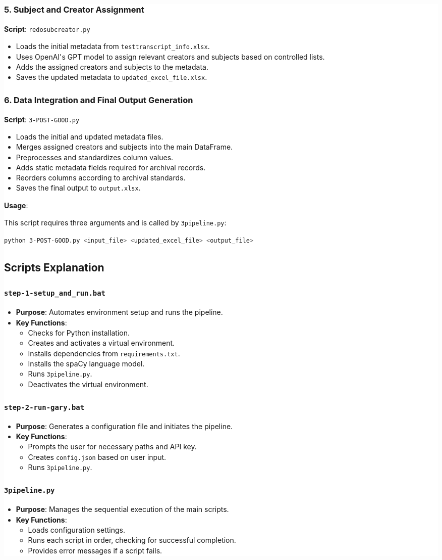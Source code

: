 ### 5. Subject and Creator Assignment

**Script**: `redosubcreator.py`

- Loads the initial metadata from `testtranscript_info.xlsx`.
- Uses OpenAI's GPT model to assign relevant creators and subjects based on controlled lists.
- Adds the assigned creators and subjects to the metadata.
- Saves the updated metadata to `updated_excel_file.xlsx`.

### 6. Data Integration and Final Output Generation

**Script**: `3-POST-GOOD.py`

- Loads the initial and updated metadata files.
- Merges assigned creators and subjects into the main DataFrame.
- Preprocesses and standardizes column values.
- Adds static metadata fields required for archival records.
- Reorders columns according to archival standards.
- Saves the final output to `output.xlsx`.

**Usage**:

This script requires three arguments and is called by `3pipeline.py`:

```bash
python 3-POST-GOOD.py <input_file> <updated_excel_file> <output_file>
```

## Scripts Explanation

### `step-1-setup_and_run.bat`

- **Purpose**: Automates environment setup and runs the pipeline.
- **Key Functions**:
  - Checks for Python installation.
  - Creates and activates a virtual environment.
  - Installs dependencies from `requirements.txt`.
  - Installs the spaCy language model.
  - Runs `3pipeline.py`.
  - Deactivates the virtual environment.

### `step-2-run-gary.bat`

- **Purpose**: Generates a configuration file and initiates the pipeline.
- **Key Functions**:
  - Prompts the user for necessary paths and API key.
  - Creates `config.json` based on user input.
  - Runs `3pipeline.py`.

### `3pipeline.py`

- **Purpose**: Manages the sequential execution of the main scripts.
- **Key Functions**:
  - Loads configuration settings.
  - Runs each script in order, checking for successful completion.
  - Provides error messages if a script fails.
